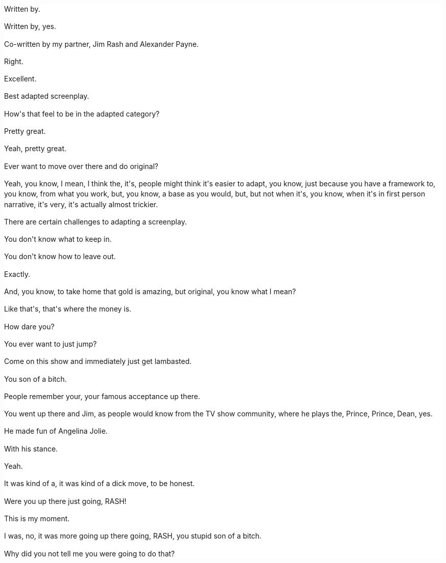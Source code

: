 Written by.

Written by, yes.

Co-written by my partner, Jim Rash and Alexander Payne.

Right.

Excellent.

Best adapted screenplay.

How's that feel to be in the adapted category?

Pretty great.

Yeah, pretty great.

Ever want to move over there and do original?

Yeah, you know, I mean, I think the, it's, people might think it's easier to adapt, you know, just because you have a framework to, you know, from what you work, but, you know, a base as you would, but, but not when it's, you know, when it's in first person narrative, it's very, it's actually almost trickier.

There are certain challenges to adapting a screenplay.

You don't know what to keep in.

You don't know how to leave out.

Exactly.

And, you know, to take home that gold is amazing, but original, you know what I mean?

Like that's, that's where the money is.

How dare you?

You ever want to just jump?

Come on this show and immediately just get lambasted.

You son of a bitch.

People remember your, your famous acceptance up there.

You went up there and Jim, as people would know from the TV show community, where he plays the, Prince, Prince, Dean, yes.

He made fun of Angelina Jolie.

With his stance.

Yeah.

It was kind of a, it was kind of a dick move, to be honest.

Were you up there just going, RASH!

This is my moment.

I was, no, it was more going up there going, RASH, you stupid son of a bitch.

Why did you not tell me you were going to do that?

